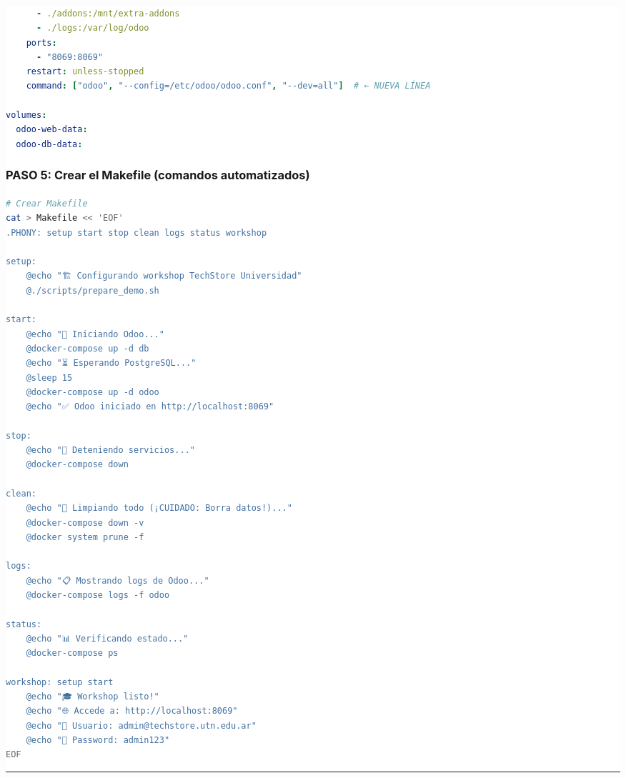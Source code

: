 ```yaml
      - ./addons:/mnt/extra-addons
      - ./logs:/var/log/odoo
    ports:
      - "8069:8069"
    restart: unless-stopped
    command: ["odoo", "--config=/etc/odoo/odoo.conf", "--dev=all"]  # ← NUEVA LÍNEA

volumes:
  odoo-web-data:
  odoo-db-data:
```

### **PASO 5: Crear el Makefile (comandos automatizados)**

```bash
# Crear Makefile
cat > Makefile << 'EOF'
.PHONY: setup start stop clean logs status workshop

setup:
	@echo "🏗️ Configurando workshop TechStore Universidad"
	@./scripts/prepare_demo.sh

start:
	@echo "🚀 Iniciando Odoo..."
	@docker-compose up -d db
	@echo "⏳ Esperando PostgreSQL..."
	@sleep 15
	@docker-compose up -d odoo
	@echo "✅ Odoo iniciado en http://localhost:8069"

stop:
	@echo "🛑 Deteniendo servicios..."
	@docker-compose down

clean:
	@echo "🧹 Limpiando todo (¡CUIDADO: Borra datos!)..."
	@docker-compose down -v
	@docker system prune -f

logs:
	@echo "📋 Mostrando logs de Odoo..."
	@docker-compose logs -f odoo

status:
	@echo "📊 Verificando estado..."
	@docker-compose ps

workshop: setup start
	@echo "🎓 Workshop listo!"
	@echo "🌐 Accede a: http://localhost:8069"
	@echo "👤 Usuario: admin@techstore.utn.edu.ar"
	@echo "🔑 Password: admin123"
EOF
```

---